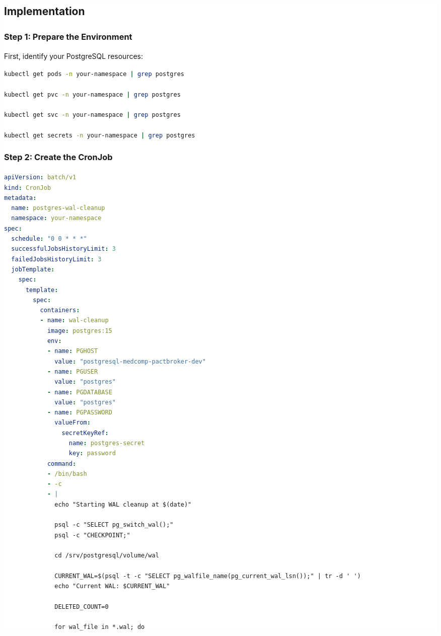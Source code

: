 ## Implementation

### Step 1: Prepare the Environment

First, identify your PostgreSQL resources:

```bash
kubectl get pods -n your-namespace | grep postgres

kubectl get pvc -n your-namespace | grep postgres

kubectl get svc -n your-namespace | grep postgres

kubectl get secrets -n your-namespace | grep postgres
```

### Step 2: Create the CronJob

```yaml
apiVersion: batch/v1
kind: CronJob
metadata:
  name: postgres-wal-cleanup
  namespace: your-namespace
spec:
  schedule: "0 0 * * *"
  successfulJobsHistoryLimit: 3
  failedJobsHistoryLimit: 3
  jobTemplate:
    spec:
      template:
        spec:
          containers:
          - name: wal-cleanup
            image: postgres:15
            env:
            - name: PGHOST
              value: "postgresql-medcomp-pactbroker-dev"
            - name: PGUSER
              value: "postgres"
            - name: PGDATABASE
              value: "postgres"
            - name: PGPASSWORD
              valueFrom:
                secretKeyRef:
                  name: postgres-secret
                  key: password
            command:
            - /bin/bash
            - -c
            - |
              echo "Starting WAL cleanup at $(date)"
              
              psql -c "SELECT pg_switch_wal();"
              psql -c "CHECKPOINT;"
              
              cd /srv/postgresql/volume/wal
              
              CURRENT_WAL=$(psql -t -c "SELECT pg_walfile_name(pg_current_wal_lsn());" | tr -d ' ')
              echo "Current WAL: $CURRENT_WAL"
              
              DELETED_COUNT=0
              
              for wal_file in *.wal; do
```